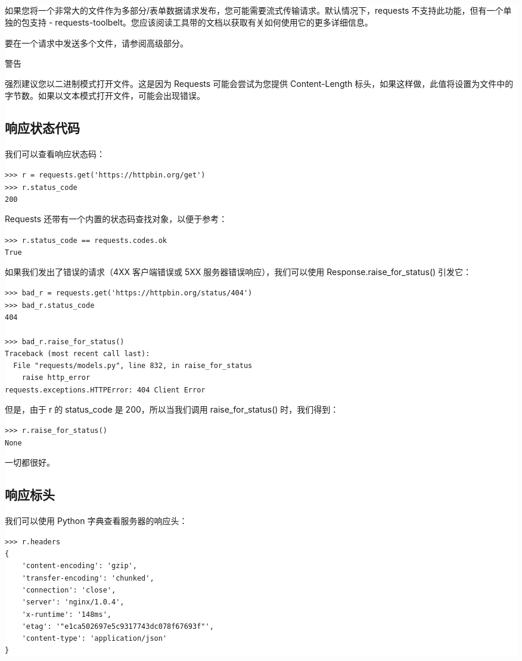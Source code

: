如果您将一个非常大的文件作为多部分/表单数据请求发布，您可能需要流式传输请求。默认情况下，requests 不支持此功能，但有一个单独的包支持 - requests-toolbelt。您应该阅读工具带的文档以获取有关如何使用它的更多详细信息。

要在一个请求中发送多个文件，请参阅高级部分。

警告

强烈建议您以二进制模式打开文件。这是因为 Requests 可能会尝试为您提供 Content-Length 标头，如果这样做，此值将设置为文件中的字节数。如果以文本模式打开文件，可能会出现错误。

## 响应状态代码

我们可以查看响应状态码：

```
>>> r = requests.get('https://httpbin.org/get')
>>> r.status_code
200
```

Requests 还带有一个内置的状态码查找对象，以便于参考：

```
>>> r.status_code == requests.codes.ok
True
```

如果我们发出了错误的请求（4XX 客户端错误或 5XX 服务器错误响应），我们可以使用 Response.raise_for_status() 引发它：

```
>>> bad_r = requests.get('https://httpbin.org/status/404')
>>> bad_r.status_code
404

>>> bad_r.raise_for_status()
Traceback (most recent call last):
  File "requests/models.py", line 832, in raise_for_status
    raise http_error
requests.exceptions.HTTPError: 404 Client Error
```

但是，由于 r 的 status_code 是 200，所以当我们调用 raise_for_status() 时，我们得到：

```
>>> r.raise_for_status()
None
```

一切都很好。

## 响应标头

我们可以使用 Python 字典查看服务器的响应头：

```
>>> r.headers
{
    'content-encoding': 'gzip',
    'transfer-encoding': 'chunked',
    'connection': 'close',
    'server': 'nginx/1.0.4',
    'x-runtime': '148ms',
    'etag': '"e1ca502697e5c9317743dc078f67693f"',
    'content-type': 'application/json'
}
```

